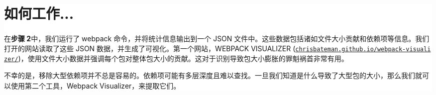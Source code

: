 
# 如何工作...

在**步骤 2**中，我们运行了 webpack 命令，并将统计信息输出到一个 JSON 文件中。这些数据包括诸如文件大小贡献和依赖项等信息。我们打开的网站读取了这些 JSON 数据，并生成了可视化。第一个网站，WEBPACK VISUALIZER ([`chrisbateman.github.io/webpack-visualizer/`](https://chrisbateman.github.io/webpack-visualizer/))，使用文件大小数据并强调每个包对整体包大小的贡献。这对于识别导致包大小膨胀的罪魁祸首非常有用。

不幸的是，移除大型依赖项并不总是容易的。依赖项可能有多层深度且难以查找。一旦我们知道是什么导致了大型包的大小，那么我们就可以使用第二个工具，Webpack Visualizer，来提取它们。
